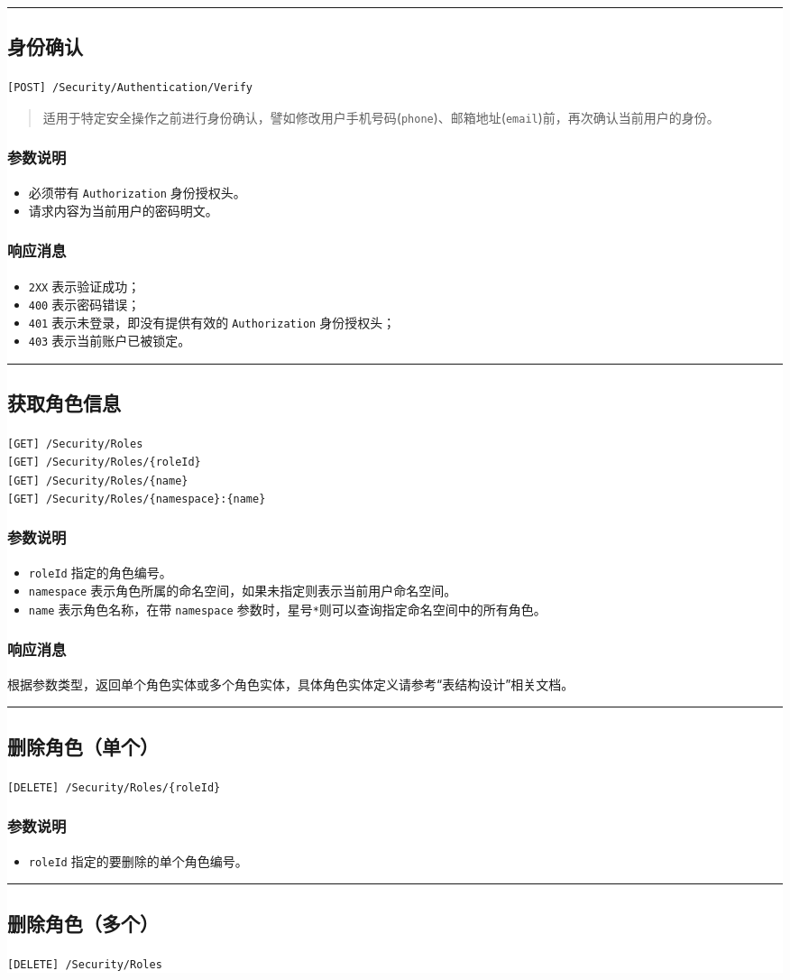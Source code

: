 -----

## 身份确认
```url
[POST] /Security/Authentication/Verify
```

> 适用于特定安全操作之前进行身份确认，譬如修改用户手机号码(`phone`)、邮箱地址(`email`)前，再次确认当前用户的身份。

### 参数说明
- 必须带有 `Authorization` 身份授权头。
- 请求内容为当前用户的密码明文。

### 响应消息
- `2XX` 表示验证成功；
- `400` 表示密码错误；
- `401` 表示未登录，即没有提供有效的 `Authorization` 身份授权头；
- `403` 表示当前账户已被锁定。

-----

## 获取角色信息
```url
[GET] /Security/Roles
[GET] /Security/Roles/{roleId}
[GET] /Security/Roles/{name}
[GET] /Security/Roles/{namespace}:{name}
```

### 参数说明
- `roleId` 指定的角色编号。
- `namespace` 表示角色所属的命名空间，如果未指定则表示当前用户命名空间。
- `name` 表示角色名称，在带 `namespace` 参数时，星号`*`则可以查询指定命名空间中的所有角色。

### 响应消息
根据参数类型，返回单个角色实体或多个角色实体，具体角色实体定义请参考“表结构设计”相关文档。

-----

## 删除角色（单个）
```url
[DELETE] /Security/Roles/{roleId}
```

### 参数说明
- `roleId` 指定的要删除的单个角色编号。

-----

## 删除角色（多个）
```url
[DELETE] /Security/Roles
```
